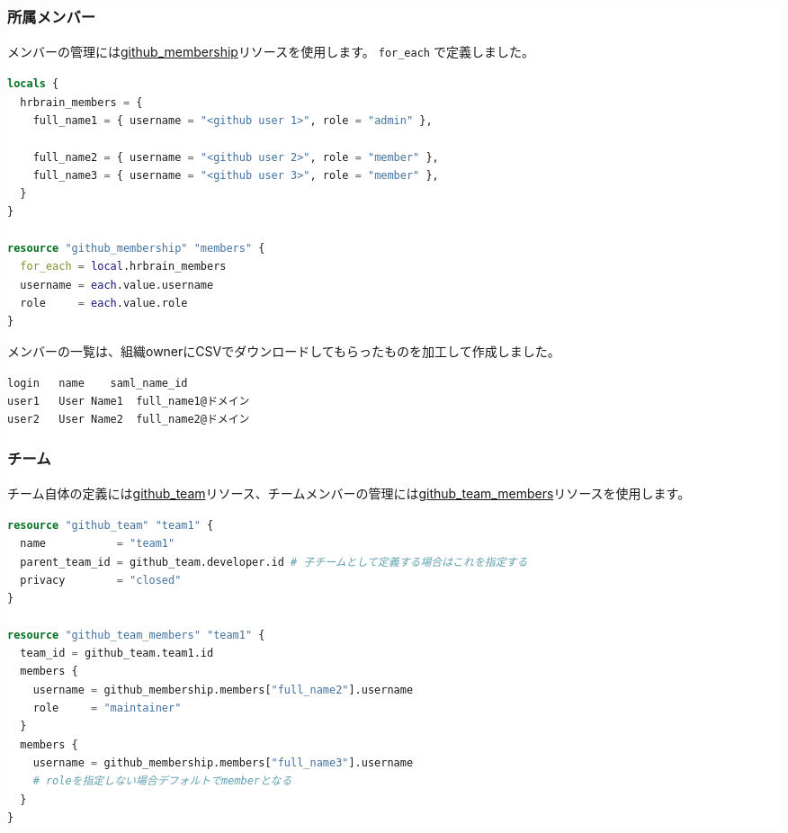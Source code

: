 ### 所属メンバー

メンバーの管理には[github_membership](https://registry.terraform.io/providers/integrations/github/latest/docs/resources/membership)リソースを使用します。
`for_each` で定義しました。

```tf:members.tf
locals {
  hrbrain_members = {
    full_name1 = { username = "<github user 1>", role = "admin" },

    full_name2 = { username = "<github user 2>", role = "member" },
    full_name3 = { username = "<github user 3>", role = "member" },
  }
}

resource "github_membership" "members" {
  for_each = local.hrbrain_members
  username = each.value.username
  role     = each.value.role
}
```

メンバーの一覧は、組織ownerにCSVでダウンロードしてもらったものを加工して作成しました。

```csv
login	name	saml_name_id
user1	User Name1	full_name1@ドメイン
user2	User Name2	full_name2@ドメイン
```

### チーム

チーム自体の定義には[github_team](https://registry.terraform.io/providers/integrations/github/latest/docs/resources/team)リソース、チームメンバーの管理には[github_team_members](https://registry.terraform.io/providers/integrations/github/latest/docs/resources/team_members)リソースを使用します。

```tf:team_team1.tf
resource "github_team" "team1" {
  name           = "team1"
  parent_team_id = github_team.developer.id # 子チームとして定義する場合はこれを指定する
  privacy        = "closed"
}

resource "github_team_members" "team1" {
  team_id = github_team.team1.id
  members {
    username = github_membership.members["full_name2"].username
    role     = "maintainer"
  }
  members {
    username = github_membership.members["full_name3"].username
    # roleを指定しない場合デフォルトでmemberとなる
  }
}
```
